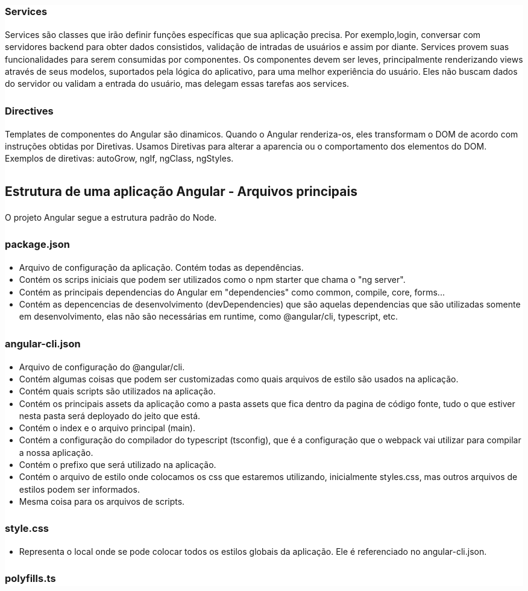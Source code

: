 ### Services

Services são classes que irão definir funções específicas que sua aplicação precisa. Por exemplo,login, conversar com servidores backend para obter dados consistidos, validação de intradas de usuários e assim por diante.
Services provem suas funcionalidades para serem consumidas por componentes.
Os componentes devem ser leves, principalmente renderizando views através de seus modelos, suportados pela lógica do aplicativo, para uma melhor experiência do usuário. Eles não buscam dados do servidor ou validam a entrada do usuário, mas delegam essas tarefas aos services.

### Directives

Templates de componentes do Angular são dinamicos. Quando o Angular renderiza-os, eles transformam o DOM de acordo com instruções obtidas por Diretivas. Usamos Diretivas para alterar a aparencia ou o comportamento dos elementos do DOM. Exemplos de diretivas: autoGrow, ngIf, ngClass, ngStyles.

## Estrutura de uma aplicação Angular - Arquivos principais

O projeto Angular segue a estrutura padrão do Node.

### package.json

- Arquivo de configuração da aplicação. Contém todas as dependências.
- Contém os scrips iniciais que podem ser utilizados como o npm starter que chama o "ng server".
- Contém as principais dependencias do Angular em "dependencies" como common, compile, core, forms...
- Contém as depencencias de desenvolvimento (devDependencies) que são aquelas dependencias que são utilizadas somente em desenvolvimento, elas não são necessárias em runtime, como @angular/cli, typescript, etc.

### angular-cli.json

- Arquivo de configuração do @angular/cli.
- Contém algumas coisas que podem ser customizadas como quais arquivos de estilo são usados na aplicação.
- Contém quais scripts são utilizados na aplicação.
- Contém os principais assets da aplicação como a pasta assets que fica dentro da pagina de código fonte, tudo o que estiver nesta pasta será deployado do jeito que está.
- Contém o index e o arquivo principal (main).
- Contém a configuração do compilador do typescript (tsconfig), que é a configuração que o webpack vai utilizar para compilar a nossa aplicação.
- Contém o prefixo que será utilizado na aplicação.
- Contém o arquivo de estilo onde colocamos os css que estaremos utilizando, inicialmente styles.css, mas outros arquivos de estilos podem ser informados.
- Mesma coisa para os arquivos de scripts.

### style.css

- Representa o local onde se pode colocar todos os estilos globais da aplicação. Ele é referenciado no angular-cli.json.

### polyfills.ts

